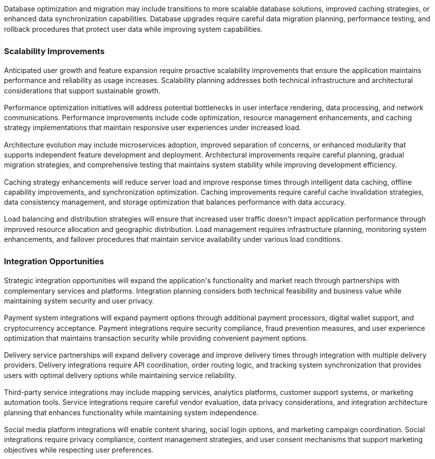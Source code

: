 Database optimization and migration may include transitions to more scalable database solutions, improved caching strategies, or enhanced data synchronization capabilities. Database upgrades require careful data migration planning, performance testing, and rollback procedures that protect user data while improving system capabilities.

### Scalability Improvements

Anticipated user growth and feature expansion require proactive scalability improvements that ensure the application maintains performance and reliability as usage increases. Scalability planning addresses both technical infrastructure and architectural considerations that support sustainable growth.

Performance optimization initiatives will address potential bottlenecks in user interface rendering, data processing, and network communications. Performance improvements include code optimization, resource management enhancements, and caching strategy implementations that maintain responsive user experiences under increased load.

Architecture evolution may include microservices adoption, improved separation of concerns, or enhanced modularity that supports independent feature development and deployment. Architectural improvements require careful planning, gradual migration strategies, and comprehensive testing that maintains system stability while improving development efficiency.

Caching strategy enhancements will reduce server load and improve response times through intelligent data caching, offline capability improvements, and synchronization optimization. Caching improvements require careful cache invalidation strategies, data consistency management, and storage optimization that balances performance with data accuracy.

Load balancing and distribution strategies will ensure that increased user traffic doesn't impact application performance through improved resource allocation and geographic distribution. Load management requires infrastructure planning, monitoring system enhancements, and failover procedures that maintain service availability under various load conditions.

### Integration Opportunities

Strategic integration opportunities will expand the application's functionality and market reach through partnerships with complementary services and platforms. Integration planning considers both technical feasibility and business value while maintaining system security and user privacy.

Payment system integrations will expand payment options through additional payment processors, digital wallet support, and cryptocurrency acceptance. Payment integrations require security compliance, fraud prevention measures, and user experience optimization that maintains transaction security while providing convenient payment options.

Delivery service partnerships will expand delivery coverage and improve delivery times through integration with multiple delivery providers. Delivery integrations require API coordination, order routing logic, and tracking system synchronization that provides users with optimal delivery options while maintaining service reliability.

Third-party service integrations may include mapping services, analytics platforms, customer support systems, or marketing automation tools. Service integrations require careful vendor evaluation, data privacy considerations, and integration architecture planning that enhances functionality while maintaining system independence.

Social media platform integrations will enable content sharing, social login options, and marketing campaign coordination. Social integrations require privacy compliance, content management strategies, and user consent mechanisms that support marketing objectives while respecting user preferences.
